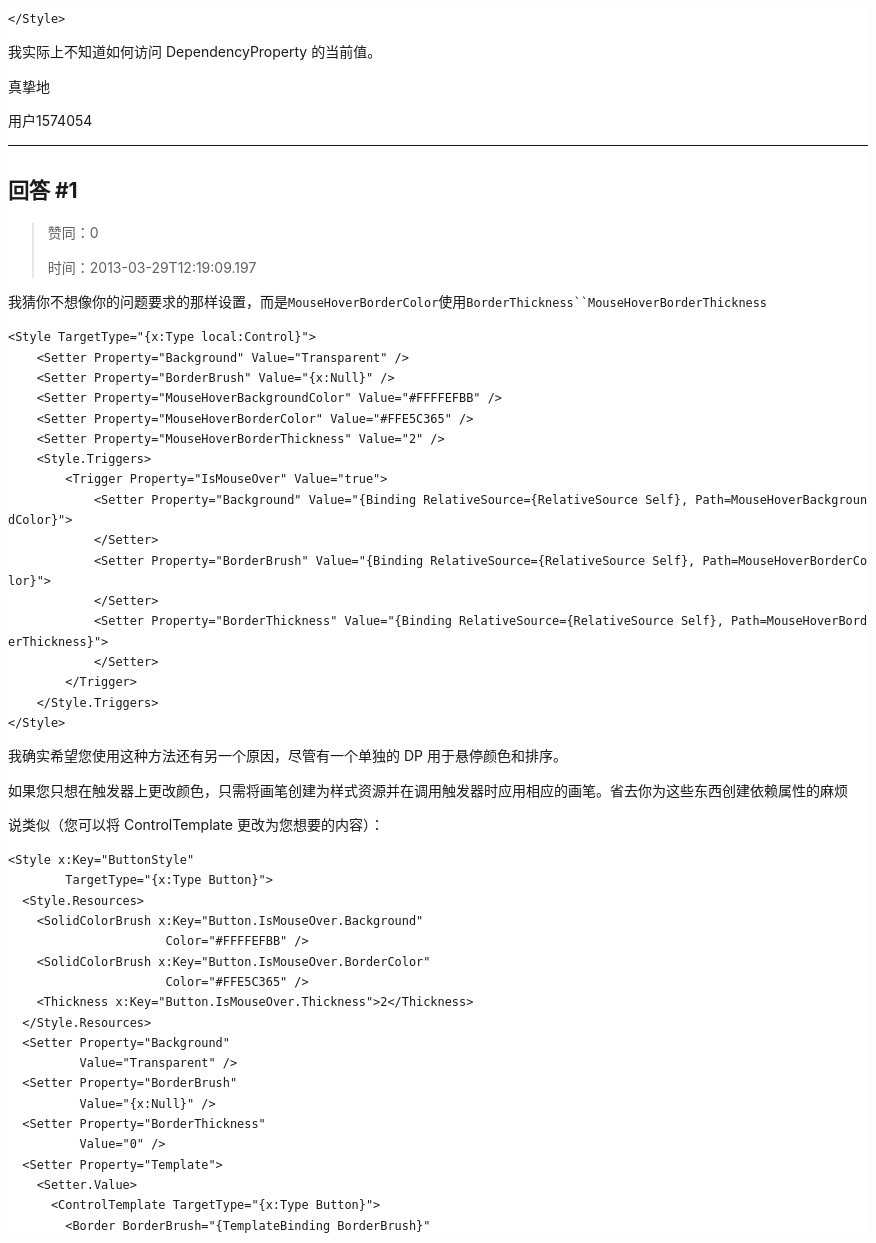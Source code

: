 ```
</Style> 
```

我实际上不知道如何访问 DependencyProperty 的当前值。

真挚地

用户1574054

* * *

## 回答 #1

> 赞同：0
> 
> 时间：2013-03-29T12:19:09.197

我猜你不想像你的问题要求的那样设置，而是`MouseHoverBorderColor`使用`BorderThickness``MouseHoverBorderThickness`

```
<Style TargetType="{x:Type local:Control}">
    <Setter Property="Background" Value="Transparent" />
    <Setter Property="BorderBrush" Value="{x:Null}" />
    <Setter Property="MouseHoverBackgroundColor" Value="#FFFFEFBB" />
    <Setter Property="MouseHoverBorderColor" Value="#FFE5C365" />
    <Setter Property="MouseHoverBorderThickness" Value="2" />
    <Style.Triggers>
        <Trigger Property="IsMouseOver" Value="true">    
            <Setter Property="Background" Value="{Binding RelativeSource={RelativeSource Self}, Path=MouseHoverBackgroundColor}">
            </Setter>
            <Setter Property="BorderBrush" Value="{Binding RelativeSource={RelativeSource Self}, Path=MouseHoverBorderColor}">
            </Setter>   
            <Setter Property="BorderThickness" Value="{Binding RelativeSource={RelativeSource Self}, Path=MouseHoverBorderThickness}">
            </Setter>    
        </Trigger>
    </Style.Triggers>
</Style> 
```

我确实希望您使用这种方法还有另一个原因，尽管有一个单独的 DP 用于悬停颜色和排序。

如果您只想在触发器上更改颜色，只需将画笔创建为样式资源并在调用触发器时应用相应的画笔。省去你为这些东西创建依赖属性的麻烦

说类似（您可以将 ControlTemplate 更改为您想要的内容）：

```
<Style x:Key="ButtonStyle"
        TargetType="{x:Type Button}">
  <Style.Resources>
    <SolidColorBrush x:Key="Button.IsMouseOver.Background"
                      Color="#FFFFEFBB" />
    <SolidColorBrush x:Key="Button.IsMouseOver.BorderColor"
                      Color="#FFE5C365" />
    <Thickness x:Key="Button.IsMouseOver.Thickness">2</Thickness>
  </Style.Resources>
  <Setter Property="Background"
          Value="Transparent" />
  <Setter Property="BorderBrush"
          Value="{x:Null}" />
  <Setter Property="BorderThickness"
          Value="0" />
  <Setter Property="Template">
    <Setter.Value>
      <ControlTemplate TargetType="{x:Type Button}">
        <Border BorderBrush="{TemplateBinding BorderBrush}"
```